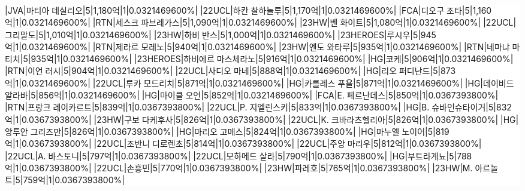|JVA|마티아 데실리오|5|1,180억|1|0.0321469600%|
|22UCL|하칸 찰하놀루|5|1,170억|1|0.0321469600%|
|FCA|디오구 조타|5|1,160억|1|0.0321469600%|
|RTN|세스크 파브레가스|5|1,090억|1|0.0321469600%|
|23HW|벤 화이트|5|1,080억|1|0.0321469600%|
|22UCL|그리말도|5|1,010억|1|0.0321469600%|
|23HW|하비 반스|5|1,000억|1|0.0321469600%|
|23HEROES|루시우|5|945억|1|0.0321469600%|
|RTN|제라르 모레노|5|940억|1|0.0321469600%|
|23HW|엔도 와타루|5|935억|1|0.0321469600%|
|RTN|네마냐 마티치|5|935억|1|0.0321469600%|
|23HEROES|하비에르 마스체라노|5|916억|1|0.0321469600%|
|HG|코케|5|906억|1|0.0321469600%|
|RTN|이언 러시|5|904억|1|0.0321469600%|
|22UCL|사디오 마네|5|888억|1|0.0321469600%|
|HG|리오 퍼디난드|5|873억|1|0.0321469600%|
|22UCL|루카 모드리치|5|871억|1|0.0321469600%|
|HG|카를레스 푸욜|5|871억|1|0.0321469600%|
|HG|데이비드 알라바|5|856억|1|0.0321469600%|
|HG|마이클 오언|5|852억|1|0.0321469600%|
|FCA|E. 페르난데스|5|850억|1|0.0367393800%|
|RTN|프랑크 레이카르트|5|839억|1|0.0367393800%|
|22UCL|P. 지엘린스키|5|833억|1|0.0367393800%|
|HG|B. 슈바인슈타이거|5|832억|1|0.0367393800%|
|23HW|구보 다케후사|5|826억|1|0.0367393800%|
|22UCL|K. 크바라츠헬리아|5|826억|1|0.0367393800%|
|HG|앙투안 그리즈만|5|826억|1|0.0367393800%|
|HG|마리오 고메스|5|824억|1|0.0367393800%|
|HG|마누엘 노이어|5|819억|1|0.0367393800%|
|22UCL|조반니 디로렌초|5|814억|1|0.0367393800%|
|22UCL|주앙 마리우|5|812억|1|0.0367393800%|
|22UCL|A. 바스토니|5|797억|1|0.0367393800%|
|22UCL|모하메드 살라|5|790억|1|0.0367393800%|
|HG|부트라게뇨|5|788억|1|0.0367393800%|
|22UCL|손흥민|5|770억|1|0.0367393800%|
|23HW|파레호|5|765억|1|0.0367393800%|
|23HW|M. 아르놀트|5|759억|1|0.0367393800%|